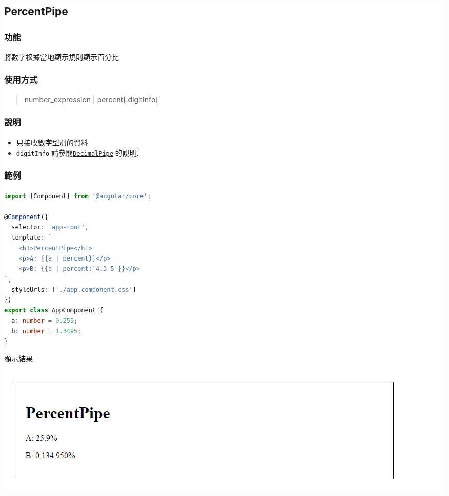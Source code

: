 ## PercentPipe

### 功能

將數字根據當地顯示規則顯示百分比

### 使用方式

> number_expression | percent[:digitInfo]

### 說明

- 只接收數字型別的資料
- `digitInfo` 請參閱[`DecimalPipe`](https://angular.io/docs/ts/latest/api/common/index/DecimalPipe-pipe.html) 的說明.

### 範例

```typescript
import {Component} from '@angular/core';

@Component({
  selector: 'app-root',
  template: `
    <h1>PercentPipe</h1>
    <p>A: {{a | percent}}</p>
    <p>B: {{b | percent:'4.3-5'}}</p>
`,
  styleUrls: ['./app.component.css']
})
export class AppComponent {
  a: number = 0.259;
  b: number = 1.3495;
}
```

顯示結果

![](images/34582068606_8f95ef28c1_o.png)
